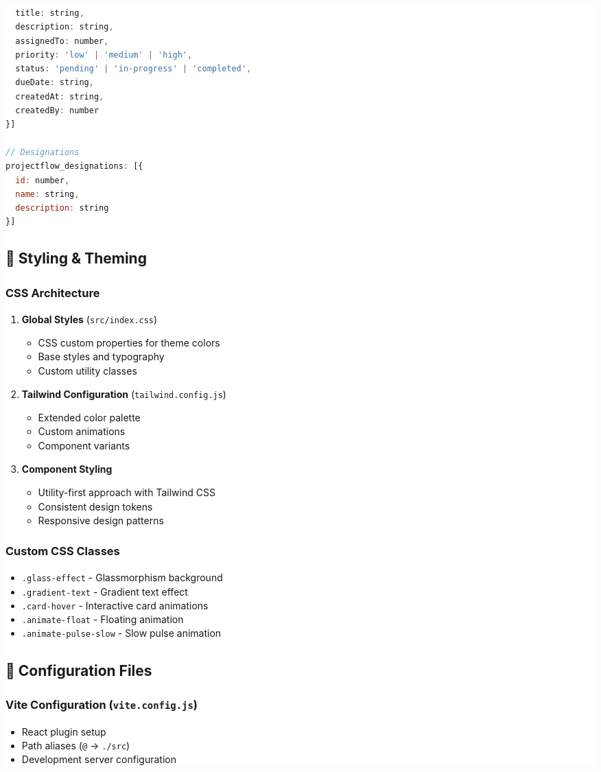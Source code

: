 ```javascript
  title: string,
  description: string,
  assignedTo: number,
  priority: 'low' | 'medium' | 'high',
  status: 'pending' | 'in-progress' | 'completed',
  dueDate: string,
  createdAt: string,
  createdBy: number
}]

// Designations
projectflow_designations: [{
  id: number,
  name: string,
  description: string
}]
```

## 🎨 Styling & Theming

### CSS Architecture

1. **Global Styles** (`src/index.css`)
   - CSS custom properties for theme colors
   - Base styles and typography
   - Custom utility classes

2. **Tailwind Configuration** (`tailwind.config.js`)
   - Extended color palette
   - Custom animations
   - Component variants

3. **Component Styling**
   - Utility-first approach with Tailwind CSS
   - Consistent design tokens
   - Responsive design patterns

### Custom CSS Classes

- `.glass-effect` - Glassmorphism background
- `.gradient-text` - Gradient text effect
- `.card-hover` - Interactive card animations
- `.animate-float` - Floating animation
- `.animate-pulse-slow` - Slow pulse animation

## 🔧 Configuration Files

### Vite Configuration (`vite.config.js`)
- React plugin setup
- Path aliases (`@` → `./src`)
- Development server configuration
